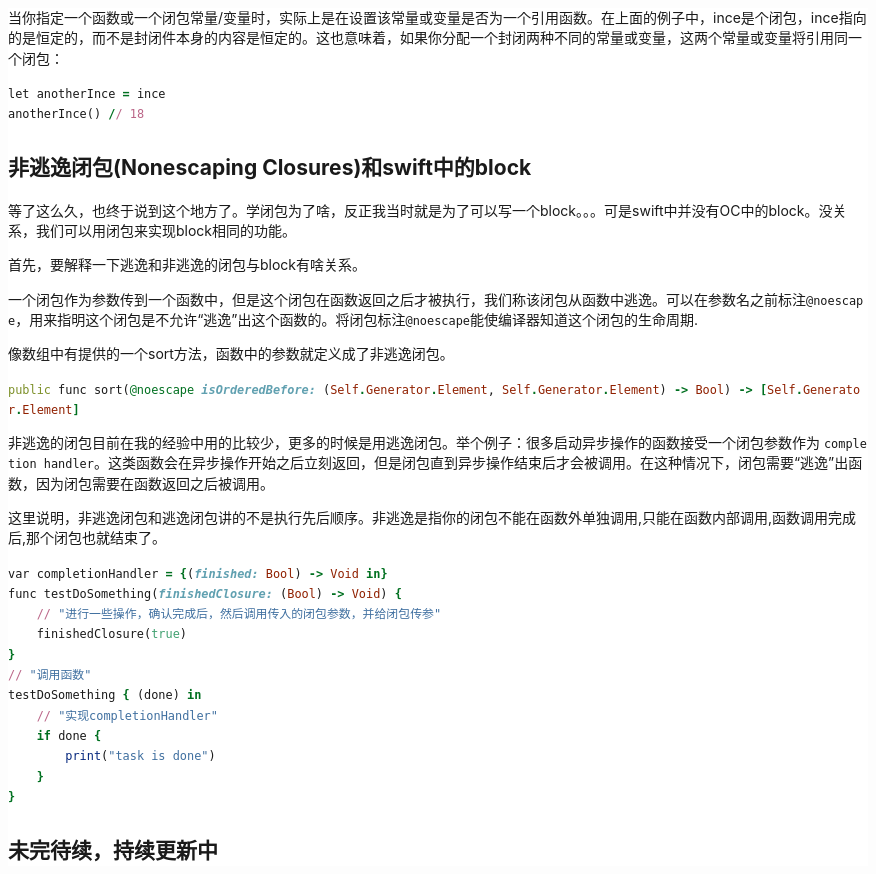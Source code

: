 当你指定一个函数或一个闭包常量/变量时，实际上是在设置该常量或变量是否为一个引用函数。在上面的例子中，ince是个闭包，ince指向的是恒定的，而不是封闭件本身的内容是恒定的。这也意味着，如果你分配一个封闭两种不同的常量或变量，这两个常量或变量将引用同一个闭包：

~~~ruby
let anotherInce = ince
anotherInce() // 18
~~~


## 非逃逸闭包(Nonescaping Closures)和swift中的block

等了这么久，也终于说到这个地方了。学闭包为了啥，反正我当时就是为了可以写一个block。。。可是swift中并没有OC中的block。没关系，我们可以用闭包来实现block相同的功能。

首先，要解释一下逃逸和非逃逸的闭包与block有啥关系。

一个闭包作为参数传到一个函数中，但是这个闭包在函数返回之后才被执行，我们称该闭包从函数中逃逸。可以在参数名之前标注`@noescape`，用来指明这个闭包是不允许“逃逸”出这个函数的。将闭包标注`@noescape`能使编译器知道这个闭包的生命周期.

像数组中有提供的一个sort方法，函数中的参数就定义成了非逃逸闭包。

~~~ruby
public func sort(@noescape isOrderedBefore: (Self.Generator.Element, Self.Generator.Element) -> Bool) -> [Self.Generator.Element]
~~~

非逃逸的闭包目前在我的经验中用的比较少，更多的时候是用逃逸闭包。举个例子：很多启动异步操作的函数接受一个闭包参数作为 `completion handler`。这类函数会在异步操作开始之后立刻返回，但是闭包直到异步操作结束后才会被调用。在这种情况下，闭包需要“逃逸”出函数，因为闭包需要在函数返回之后被调用。

这里说明，非逃逸闭包和逃逸闭包讲的不是执行先后顺序。非逃逸是指你的闭包不能在函数外单独调用,只能在函数内部调用,函数调用完成后,那个闭包也就结束了。

~~~ruby
var completionHandler = {(finished: Bool) -> Void in}
func testDoSomething(finishedClosure: (Bool) -> Void) {
    // "进行一些操作，确认完成后，然后调用传入的闭包参数，并给闭包传参"
    finishedClosure(true)
}
// "调用函数"
testDoSomething { (done) in
	// "实现completionHandler"
    if done {
        print("task is done")
    }
}
~~~

## 未完待续，持续更新中



